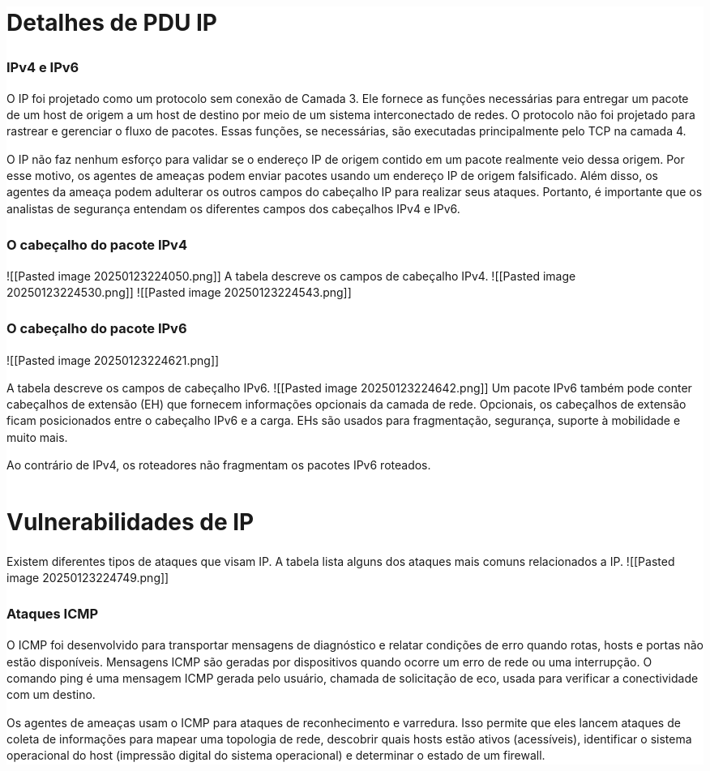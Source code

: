 # Detalhes de PDU IP

### IPv4 e IPv6

O IP foi projetado como um protocolo sem conexão de Camada 3. Ele fornece as funções necessárias para entregar um pacote de um host de origem a um host de destino por meio de um sistema interconectado de redes. O protocolo não foi projetado para rastrear e gerenciar o fluxo de pacotes. Essas funções, se necessárias, são executadas principalmente pelo TCP na camada 4.

O IP não faz nenhum esforço para validar se o endereço IP de origem contido em um pacote realmente veio dessa origem. Por esse motivo, os agentes de ameaças podem enviar pacotes usando um endereço IP de origem falsificado. Além disso, os agentes da ameaça podem adulterar os outros campos do cabeçalho IP para realizar seus ataques. Portanto, é importante que os analistas de segurança entendam os diferentes campos dos cabeçalhos IPv4 e IPv6.
### O cabeçalho do pacote IPv4
![[Pasted image 20250123224050.png]]
A tabela descreve os campos de cabeçalho IPv4.
![[Pasted image 20250123224530.png]]
![[Pasted image 20250123224543.png]]

### O cabeçalho do pacote IPv6

![[Pasted image 20250123224621.png]]

A tabela descreve os campos de cabeçalho IPv6.
![[Pasted image 20250123224642.png]]
Um pacote IPv6 também pode conter cabeçalhos de extensão (EH) que fornecem informações opcionais da camada de rede. Opcionais, os cabeçalhos de extensão ficam posicionados entre o cabeçalho IPv6 e a carga. EHs são usados para fragmentação, segurança, suporte à mobilidade e muito mais.

Ao contrário de IPv4, os roteadores não fragmentam os pacotes IPv6 roteados.

# Vulnerabilidades de IP

Existem diferentes tipos de ataques que visam IP. A tabela lista alguns dos ataques mais comuns relacionados a IP.
![[Pasted image 20250123224749.png]]

### Ataques ICMP

O ICMP foi desenvolvido para transportar mensagens de diagnóstico e relatar condições de erro quando rotas, hosts e portas não estão disponíveis. Mensagens ICMP são geradas por dispositivos quando ocorre um erro de rede ou uma interrupção. O comando ping é uma mensagem ICMP gerada pelo usuário, chamada de solicitação de eco, usada para verificar a conectividade com um destino.

Os agentes de ameaças usam o ICMP para ataques de reconhecimento e varredura. Isso permite que eles lancem ataques de coleta de informações para mapear uma topologia de rede, descobrir quais hosts estão ativos (acessíveis), identificar o sistema operacional do host (impressão digital do sistema operacional) e determinar o estado de um firewall.
